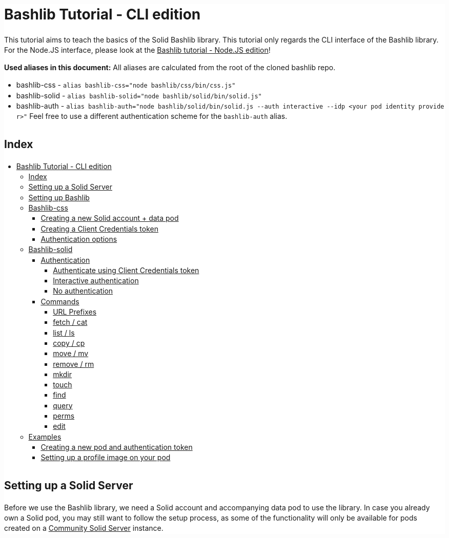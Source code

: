# Bashlib Tutorial - CLI edition
This tutorial aims to teach the basics of the Solid Bashlib library.
This tutorial only regards the CLI interface of the Bashlib library. For the Node.JS interface, please look at the [Bashlib tutorial - Node.JS edition]()!


**Used aliases in this document:**
All aliases are calculated from the root of the cloned bashlib repo.
  - bashlib-css  - `alias bashlib-css="node bashlib/css/bin/css.js"`
  - bashlib-solid  - `alias bashlib-solid="node bashlib/solid/bin/solid.js"`
  - bashlib-auth - `alias bashlib-auth="node bashlib/solid/bin/solid.js --auth interactive --idp <your pod identity provider>"`
Feel free to use a different authentication scheme for the `bashlib-auth` alias.


## Index
- [Bashlib Tutorial - CLI edition](#bashlib-tutorial---cli-edition)
  - [Index](#index)
  - [Setting up a Solid Server](#setting-up-a-solid-server)
  - [Setting up Bashlib](#setting-up-bashlib)
  - [Bashlib-css](#bashlib-css)
    - [Creating a new Solid account + data pod](#creating-a-new-solid-account--data-pod)
    - [Creating a Client Credentials token](#creating-a-client-credentials-token)
    - [Authentication options](#authentication-options)
  - [Bashlib-solid](#bashlib-solid)
    - [Authentication](#authentication)
      - [Authenticate using Client Credentials token](#authenticate-using-client-credentials-token)
      - [Interactive authentication](#interactive-authentication)
      - [No authentication](#no-authentication)
    - [Commands](#commands)
      - [URL Prefixes](#url-prefixes)
      - [fetch / cat](#fetch--cat)
      - [list / ls](#list--ls)
      - [copy / cp](#copy--cp)
      - [move / mv](#move--mv)
      - [remove / rm](#remove--rm)
      - [mkdir](#mkdir)
      - [touch](#touch)
      - [find](#find)
      - [query](#query)
      - [perms](#perms)
      - [edit](#edit)
  - [Examples](#examples)
    - [Creating a new pod and authentication token](#creating-a-new-pod-and-authentication-token)
    - [Setting up a profile image on your pod](#setting-up-a-profile-image-on-your-pod)

## Setting up a Solid Server
Before we use the Bashlib library, we need a Solid account and accompanying data pod to use the library. In case you already own a Solid pod, you may still want to follow the setup process, as some of the functionality will only be available for pods created on a [Community Solid Server](https://github.com/CommunitySolidServer/CommunitySolidServer) instance.
